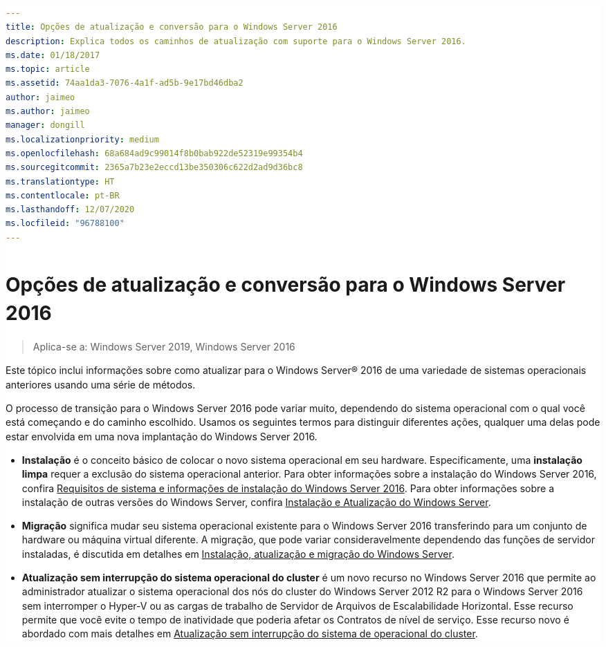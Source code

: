 ```yaml
---
title: Opções de atualização e conversão para o Windows Server 2016
description: Explica todos os caminhos de atualização com suporte para o Windows Server 2016.
ms.date: 01/18/2017
ms.topic: article
ms.assetid: 74aa1da3-7076-4a1f-ad5b-9e17bd46dba2
author: jaimeo
ms.author: jaimeo
manager: dongill
ms.localizationpriority: medium
ms.openlocfilehash: 68a684ad9c99014f8b0bab922de52319e99354b4
ms.sourcegitcommit: 2365a7b23e2eccd13be350306c622d2ad9d36bc8
ms.translationtype: HT
ms.contentlocale: pt-BR
ms.lasthandoff: 12/07/2020
ms.locfileid: "96788100"
---
```

# <a name="upgrade-and-conversion-options-for-windows-server-2016"></a>Opções de atualização e conversão para o Windows Server 2016

>Aplica-se a: Windows Server 2019, Windows Server 2016

Este tópico inclui informações sobre como atualizar para o Windows Server&reg; 2016 de uma variedade de sistemas operacionais anteriores usando uma série de métodos.

O processo de transição para o Windows Server 2016 pode variar muito, dependendo do sistema operacional com o qual você está começando e do caminho escolhido. Usamos os seguintes termos para distinguir diferentes ações, qualquer uma delas pode estar envolvida em uma nova implantação do Windows Server 2016.

- **Instalação** é o conceito básico de colocar o novo sistema operacional em seu hardware. Especificamente, uma **instalação limpa** requer a exclusão do sistema operacional anterior. Para obter informações sobre a instalação do Windows Server 2016, confira [Requisitos de sistema e informações de instalação do Windows Server 2016](./system-requirements.md). Para obter informações sobre a instalação de outras versões do Windows Server, confira [Instalação e Atualização do Windows Server](./installation-and-upgrade.md).

- **Migração** significa mudar seu sistema operacional existente para o Windows Server 2016 transferindo para um conjunto de hardware ou máquina virtual diferente. A migração, que pode variar consideravelmente dependendo das funções de servidor instaladas, é discutida em detalhes em [Instalação, atualização e migração do Windows Server](./installation-and-upgrade.md).

- **Atualização sem interrupção do sistema operacional do cluster** é um novo recurso no Windows Server 2016 que permite ao administrador atualizar o sistema operacional dos nós do cluster do Windows Server 2012 R2 para o Windows Server 2016 sem interromper o Hyper-V ou as cargas de trabalho de Servidor de Arquivos de Escalabilidade Horizontal. Esse recurso permite que você evite o tempo de inatividade que poderia afetar os Contratos de nível de serviço. Esse recurso novo é abordado com mais detalhes em [Atualização sem interrupção do sistema de operacional do cluster](../failover-clustering/cluster-operating-system-rolling-upgrade.md).
